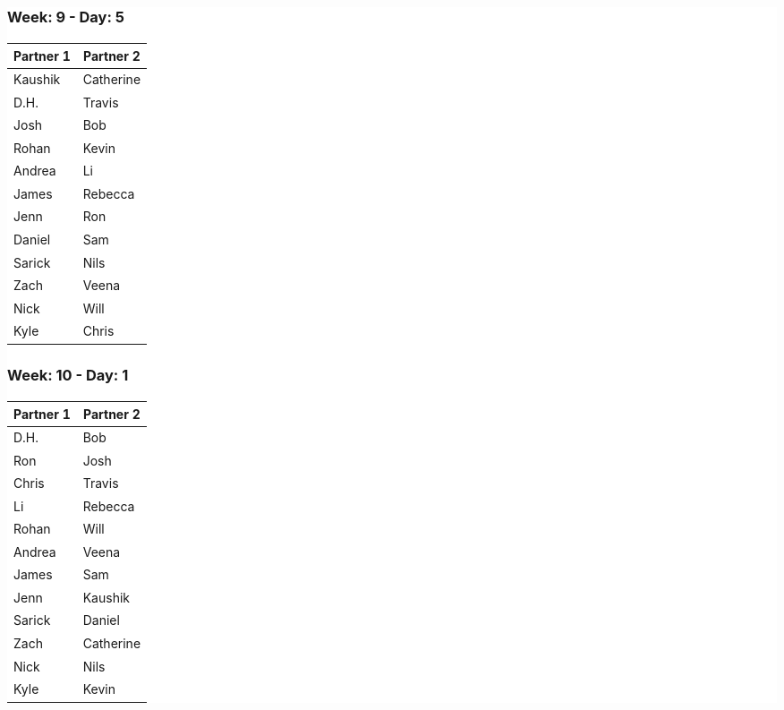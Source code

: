 
### Week: 9 - Day: 5

| Partner 1 | Partner 2 | 
|------|-----| 
| Kaushik | Catherine | 
| D.H. | Travis | 
| Josh | Bob | 
| Rohan | Kevin | 
| Andrea | Li | 
| James | Rebecca | 
| Jenn | Ron | 
| Daniel | Sam | 
| Sarick | Nils | 
| Zach | Veena | 
| Nick | Will | 
| Kyle | Chris | 


### Week: 10 - Day: 1

| Partner 1 | Partner 2 | 
|------|-----| 
| D.H. | Bob | 
| Ron | Josh | 
| Chris | Travis | 
| Li | Rebecca | 
| Rohan | Will | 
| Andrea | Veena | 
| James | Sam | 
| Jenn | Kaushik | 
| Sarick | Daniel | 
| Zach | Catherine | 
| Nick | Nils | 
| Kyle | Kevin | 
